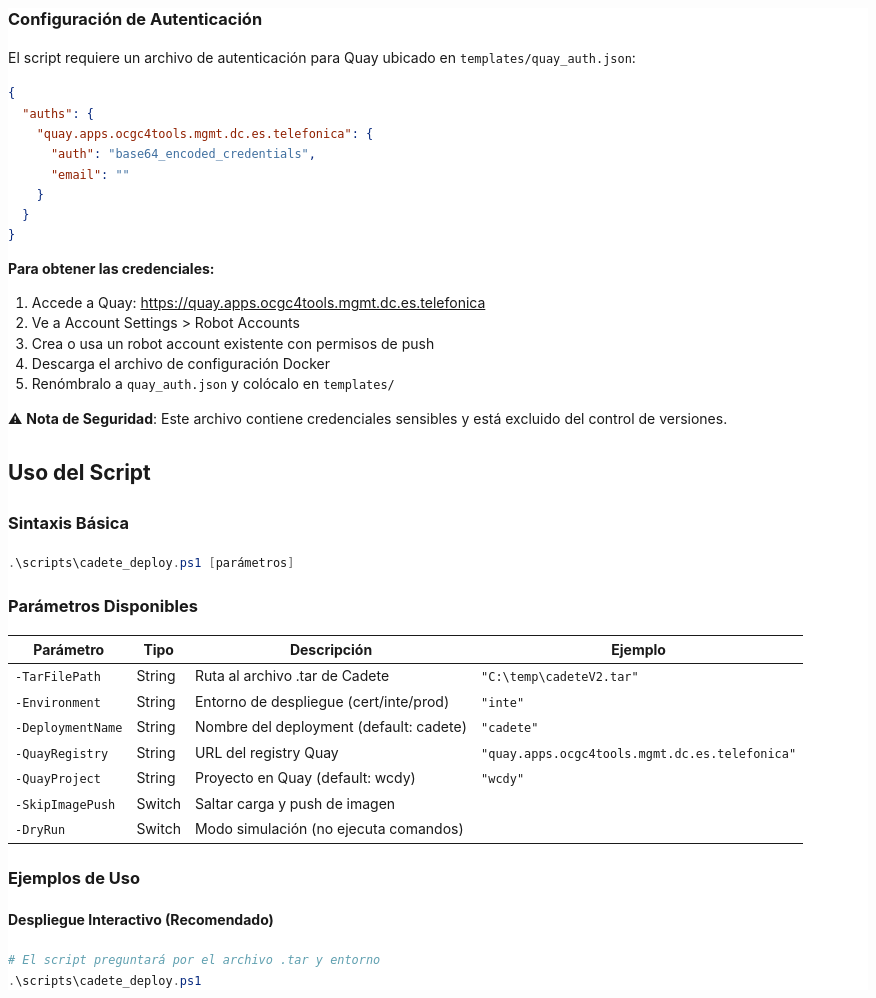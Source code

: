 ### Configuración de Autenticación
El script requiere un archivo de autenticación para Quay ubicado en `templates/quay_auth.json`:

```json
{
  "auths": {
    "quay.apps.ocgc4tools.mgmt.dc.es.telefonica": {
      "auth": "base64_encoded_credentials",
      "email": ""
    }
  }
}
```

**Para obtener las credenciales:**
1. Accede a Quay: https://quay.apps.ocgc4tools.mgmt.dc.es.telefonica
2. Ve a Account Settings > Robot Accounts
3. Crea o usa un robot account existente con permisos de push
4. Descarga el archivo de configuración Docker
5. Renómbralo a `quay_auth.json` y colócalo en `templates/`

⚠️ **Nota de Seguridad**: Este archivo contiene credenciales sensibles y está excluido del control de versiones.

## Uso del Script

### Sintaxis Básica

```powershell
.\scripts\cadete_deploy.ps1 [parámetros]
```

### Parámetros Disponibles

| Parámetro | Tipo | Descripción | Ejemplo |
|-----------|------|-------------|---------|
| `-TarFilePath` | String | Ruta al archivo .tar de Cadete | `"C:\temp\cadeteV2.tar"` |
| `-Environment` | String | Entorno de despliegue (cert/inte/prod) | `"inte"` |
| `-DeploymentName` | String | Nombre del deployment (default: cadete) | `"cadete"` |
| `-QuayRegistry` | String | URL del registry Quay | `"quay.apps.ocgc4tools.mgmt.dc.es.telefonica"` |
| `-QuayProject` | String | Proyecto en Quay (default: wcdy) | `"wcdy"` |
| `-SkipImagePush` | Switch | Saltar carga y push de imagen | |
| `-DryRun` | Switch | Modo simulación (no ejecuta comandos) | |

### Ejemplos de Uso

#### Despliegue Interactivo (Recomendado)
```powershell
# El script preguntará por el archivo .tar y entorno
.\scripts\cadete_deploy.ps1
```
